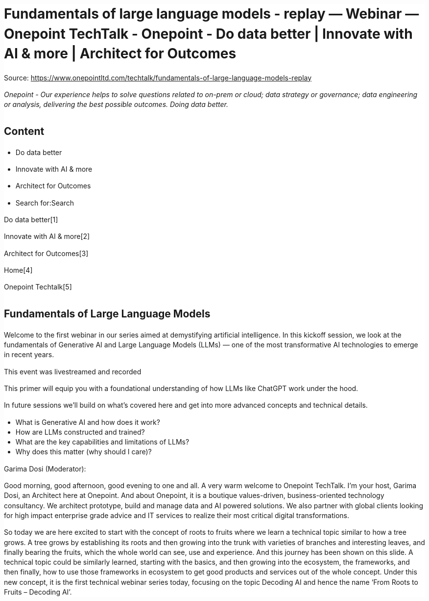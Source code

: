 # Fundamentals of large language models - replay — Webinar — Onepoint TechTalk - Onepoint - Do data better | Innovate with AI & more | Architect for Outcomes

Source: https://www.onepointltd.com/techtalk/fundamentals-of-large-language-models-replay

_Onepoint - Our experience helps to solve questions related to on-prem or cloud; data strategy or governance; data engineering or analysis, delivering the best possible outcomes. Doing data better._

## Content

- Do data better
- Innovate with AI & more
- Architect for Outcomes

- Search for:Search

Do data better[1]

Innovate with AI & more[2]

Architect for Outcomes[3]

Home[4]

Onepoint Techtalk[5]

## Fundamentals of Large Language Models

Welcome to the first webinar in our series aimed at demystifying artificial intelligence. In this kickoff session, we look at the fundamentals of Generative AI and Large Language Models (LLMs) — one of the most transformative AI technologies to emerge in recent years.

This event was livestreamed and recorded

This primer will equip you with a foundational understanding of how LLMs like ChatGPT work under the hood.

In future sessions we’ll build on what’s covered here and get into more advanced concepts and technical details.

- What is Generative AI and how does it work?
- How are LLMs constructed and trained?
- What are the key capabilities and limitations of LLMs?
- Why does this matter (why should I care)?

Garima Dosi (Moderator):

Good morning, good afternoon, good evening to one and all. A very warm welcome to Onepoint TechTalk. I’m your host, Garima Dosi, an Architect here at Onepoint. And about Onepoint, it is a boutique values-driven, business-oriented technology consultancy. We architect prototype, build and manage data and AI powered solutions. We also partner with global clients looking for high impact enterprise grade advice and IT services to realize their most critical digital transformations.

So today we are here excited to start with the concept of roots to fruits where we learn a technical topic similar to how a tree grows. A tree grows by establishing its roots and then growing into the trunk with varieties of branches and interesting leaves, and finally bearing the fruits, which the whole world can see, use and experience. And this journey has been shown on this slide. A technical topic could be similarly learned, starting with the basics, and then growing into the ecosystem, the frameworks, and then finally, how to use those frameworks in ecosystem to get good products and services out of the whole concept. Under this new concept, it is the first technical webinar series today, focusing on the topic Decoding AI and hence the name ‘From Roots to Fruits – Decoding AI’.
